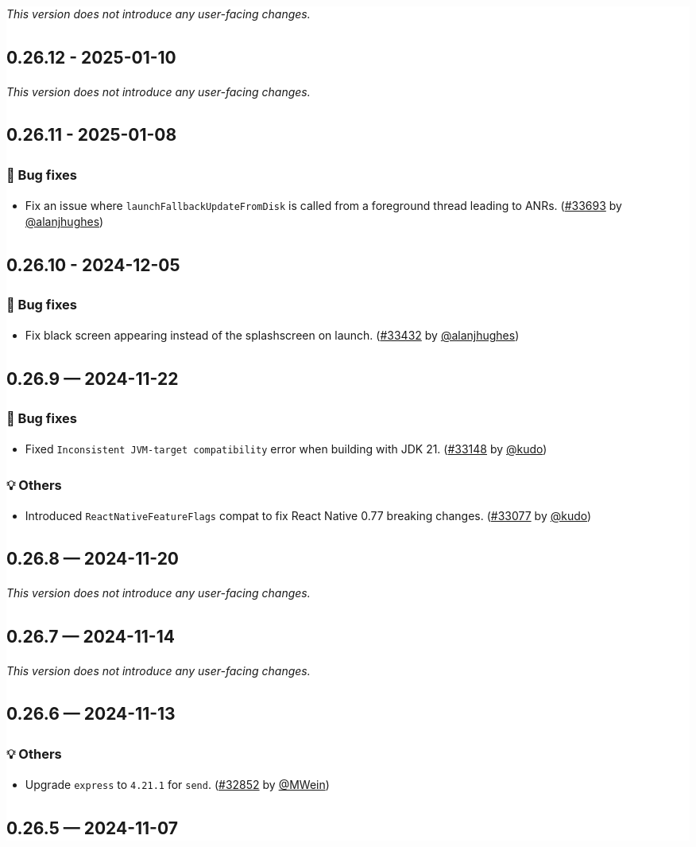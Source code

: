 _This version does not introduce any user-facing changes._

## 0.26.12 - 2025-01-10

_This version does not introduce any user-facing changes._

## 0.26.11 - 2025-01-08

### 🐛 Bug fixes

- Fix an issue where `launchFallbackUpdateFromDisk` is called from a foreground thread leading to ANRs. ([#33693](https://github.com/expo/expo/pull/33693) by [@alanjhughes](https://github.com/alanjhughes))

## 0.26.10 - 2024-12-05

### 🐛 Bug fixes

- Fix black screen appearing instead of the splashscreen on launch. ([#33432](https://github.com/expo/expo/pull/33432) by [@alanjhughes](https://github.com/alanjhughes))

## 0.26.9 — 2024-11-22

### 🐛 Bug fixes

- Fixed `Inconsistent JVM-target compatibility` error when building with JDK 21. ([#33148](https://github.com/expo/expo/pull/33148) by [@kudo](https://github.com/kudo))

### 💡 Others

- Introduced `ReactNativeFeatureFlags` compat to fix React Native 0.77 breaking changes. ([#33077](https://github.com/expo/expo/pull/33077) by [@kudo](https://github.com/kudo))

## 0.26.8 — 2024-11-20

_This version does not introduce any user-facing changes._

## 0.26.7 — 2024-11-14

_This version does not introduce any user-facing changes._

## 0.26.6 — 2024-11-13

### 💡 Others

- Upgrade `express` to `4.21.1` for `send`. ([#32852](https://github.com/expo/expo/pull/32852) by [@MWein](https://github.com/MWein))

## 0.26.5 — 2024-11-07
